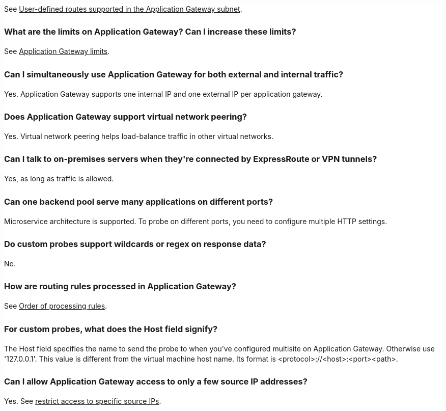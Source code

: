 See [User-defined routes supported in the Application Gateway subnet](https://docs.microsoft.com/azure/application-gateway/configuration-overview#user-defined-routes-supported-on-the-application-gateway-subnet).

### What are the limits on Application Gateway? Can I increase these limits?

See [Application Gateway limits](../azure-resource-manager/management/azure-subscription-service-limits.md#application-gateway-limits).

### Can I simultaneously use Application Gateway for both external and internal traffic?

Yes. Application Gateway supports one internal IP and one external IP per application gateway.

### Does Application Gateway support virtual network peering?

Yes. Virtual network peering helps load-balance traffic in other virtual networks.

### Can I talk to on-premises servers when they're connected by ExpressRoute or VPN tunnels?

Yes, as long as traffic is allowed.

### Can one backend pool serve many applications on different ports?

Microservice architecture is supported. To probe on different ports, you need to configure multiple HTTP settings.

### Do custom probes support wildcards or regex on response data?

No. 

### How are routing rules processed in Application Gateway?

See [Order of processing rules](https://docs.microsoft.com/azure/application-gateway/configuration-overview#order-of-processing-rules).

### For custom probes, what does the Host field signify?

The Host field specifies the name to send the probe to when you've configured multisite on Application Gateway. Otherwise use '127.0.0.1'. This value is different from the virtual machine host name. Its format is \<protocol\>://\<host\>:\<port\>\<path\>.

### Can I allow Application Gateway access to only a few source IP addresses?

Yes. See [restrict access to specific source IPs](https://docs.microsoft.com/azure/application-gateway/configuration-overview#allow-application-gateway-access-to-a-few-source-ips).
